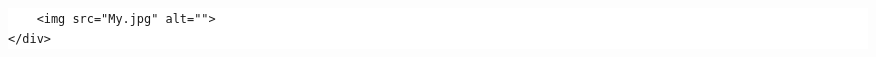         <img src="My.jpg" alt="">
    </div>
</body>
</html>

<!DOCTYPE html>
<!DOCTYPE html>
<html lang="en">
<head>
    <meta charset="UTF-8">
    <meta http-equiv="X-UA-Compatible" content="IE=edge">
    <meta name="viewport" content="width=device-width, initial-scale=1.0">
    <title>Information About Me</title>
    <style>
        header {
            height: 450px;
            background-image: url(My.jpg);
            background-size: cover;
            background-size: 100% 100%;
        }
        body {
            padding: 0;
            margin: 0;
        }
        head {
            display: inline-block;
            justify-content: space-between;
        }
        nav {
            background-color: grey;
            color: #fff;
            padding: 5px;
            text-align: center;
            position: relative;
            top: 307px;

        }
        nav ul {
            list-style-type: none;
        }
        nav ul li {
            display: inline-block;
            justify-content: space-between;
            padding: 10px 20px;
        }
        nav a {
            text-decoration: none;
            color: #fff;
            font-size: 20px;
            transition: 0.5s all ease;
        }
        nav a:hover {
            color: aqua;
        }
